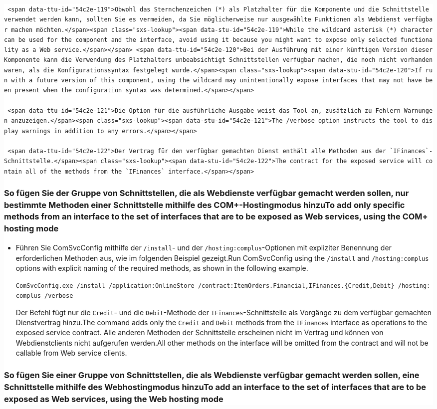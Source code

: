      <span data-ttu-id="54c2e-119">Obwohl das Sternchenzeichen (*) als Platzhalter für die Komponente und die Schnittstelle verwendet werden kann, sollten Sie es vermeiden, da Sie möglicherweise nur ausgewählte Funktionen als Webdienst verfügbar machen möchten.</span><span class="sxs-lookup"><span data-stu-id="54c2e-119">While the wildcard asterisk (*) character can be used for the component and the interface, avoid using it because you might want to expose only selected functionality as a Web service.</span></span> <span data-ttu-id="54c2e-120">Bei der Ausführung mit einer künftigen Version dieser Komponente kann die Verwendung des Platzhalters unbeabsichtigt Schnittstellen verfügbar machen, die noch nicht vorhanden waren, als die Konfigurationssyntax festgelegt wurde.</span><span class="sxs-lookup"><span data-stu-id="54c2e-120">If run with a future version of this component, using the wildcard may unintentionally expose interfaces that may not have been present when the configuration syntax was determined.</span></span>  
  
     <span data-ttu-id="54c2e-121">Die Option für die ausführliche Ausgabe weist das Tool an, zusätzlich zu Fehlern Warnungen anzuzeigen.</span><span class="sxs-lookup"><span data-stu-id="54c2e-121">The /verbose option instructs the tool to display warnings in addition to any errors.</span></span>  
  
     <span data-ttu-id="54c2e-122">Der Vertrag für den verfügbar gemachten Dienst enthält alle Methoden aus der `IFinances`-Schnittstelle.</span><span class="sxs-lookup"><span data-stu-id="54c2e-122">The contract for the exposed service will contain all of the methods from the `IFinances` interface.</span></span>  
  
### <a name="to-add-only-specific-methods-from-an-interface-to-the-set-of-interfaces-that-are-to-be-exposed-as-web-services-using-the-com-hosting-mode"></a><span data-ttu-id="54c2e-123">So fügen Sie der Gruppe von Schnittstellen, die als Webdienste verfügbar gemacht werden sollen, nur bestimmte Methoden einer Schnittstelle mithilfe des COM+-Hostingmodus hinzu</span><span class="sxs-lookup"><span data-stu-id="54c2e-123">To add only specific methods from an interface to the set of interfaces that are to be exposed as Web services, using the COM+ hosting mode</span></span>  
  
-   <span data-ttu-id="54c2e-124">Führen Sie ComSvcConfig mithilfe der `/install`- und der `/hosting:complus`-Optionen mit expliziter Benennung der erforderlichen Methoden aus, wie im folgenden Beispiel gezeigt.</span><span class="sxs-lookup"><span data-stu-id="54c2e-124">Run ComSvcConfig using the `/install` and `/hosting:complus` options with explicit naming of the required methods, as shown in the following example.</span></span>  
  
    ```  
    ComSvcConfig.exe /install /application:OnlineStore /contract:ItemOrders.Financial,IFinances.{Credit,Debit} /hosting:complus /verbose  
    ```  
  
     <span data-ttu-id="54c2e-125">Der Befehl fügt nur die `Credit`- und die `Debit`-Methode der `IFinances`-Schnittstelle als Vorgänge zu dem verfügbar gemachten Dienstvertrag hinzu.</span><span class="sxs-lookup"><span data-stu-id="54c2e-125">The command adds only the `Credit` and `Debit` methods from the `IFinances` interface as operations to the exposed service contract.</span></span> <span data-ttu-id="54c2e-126">Alle anderen Methoden der Schnittstelle erscheinen nicht im Vertrag und können von Webdienstclients nicht aufgerufen werden.</span><span class="sxs-lookup"><span data-stu-id="54c2e-126">All other methods on the interface will be omitted from the contract and will not be callable from Web service clients.</span></span>  
  
### <a name="to-add-an-interface-to-the-set-of-interfaces-that-are-to-be-exposed-as-web-services-using-the-web-hosting-mode"></a><span data-ttu-id="54c2e-127">So fügen Sie einer Gruppe von Schnittstellen, die als Webdienste verfügbar gemacht werden sollen, eine Schnittstelle mithilfe des Webhostingmodus hinzu</span><span class="sxs-lookup"><span data-stu-id="54c2e-127">To add an interface to the set of interfaces that are to be exposed as Web services, using the Web hosting mode</span></span>  
  